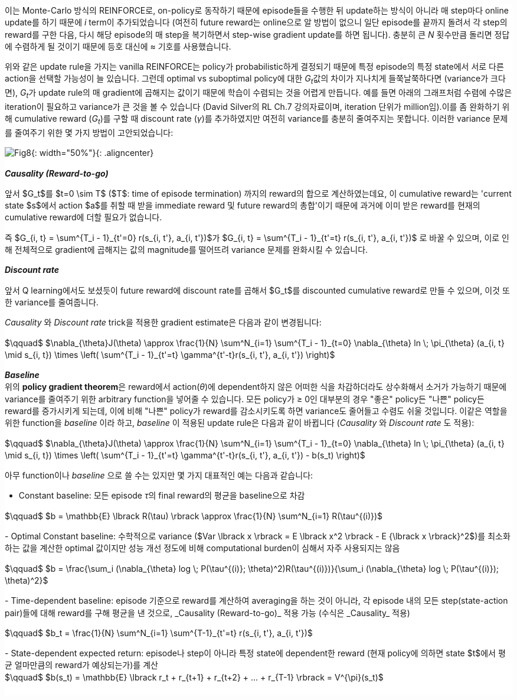 이는 Monte-Carlo 방식의 REINFORCE로, on-policy로 동작하기 때문에 episode들을 수행한 뒤 update하는 방식이 아니라 매 step마다 online update를 하기 때문에 $i$ term이 추가되었습니다 (여전히 future reward는 online으로 알 방법이 없으니 일단 episode를 끝까지 돌려서 각 step의 reward를 구한 다음, 다시 해당 episode의 매 step을 복기하면서 step-wise gradient update를 하면 됩니다). 충분히 큰 $N$ 횟수만큼 돌리면 정답에 수렴하게 될 것이기 때문에 등호 대신에 $\approx$ 기호를 사용했습니다.


위와 같은 update rule을 가지는 vanilla REINFORCE는 policy가 probabilistic하게 결정되기 때문에 특정 episode의 특정 state에서 서로 다른 action을 선택할 가능성이 늘 있습니다. 그런데 optimal vs suboptimal policy에 대한 $G_t$값의 차이가 지나치게 들쭉날쭉하다면 (variance가 크다면), $G_t$가 update rule의 매 gradient에 곱해지는 값이기 때문에 학습이 수렴되는 것을 어렵게 만듭니다. 예를 들면 아래의 그래프처럼 수렴에 수많은 iteration이 필요하고 variance가 큰 것을 볼 수 있습니다 (David Silver의 RL Ch.7 강의자료이며, iteration 단위가 million임).이를 좀 완화하기 위해 cumulative reward ($G_t$)를 구할 때 discount rate ($\gamma$)를 추가하였지만 여전히 variance를 충분히 줄여주지는 못합니다. 이러한 variance 문제를 줄여주기 위한 몇 가지 방법이 고안되었습니다:<br>

![Fig8](https://jiryang.github.io/img/vanilla_pg_convergence.PNG "Example of Convergence Graph of Monte-Carlo REINFORCE"){: width="50%"}{: .aligncenter}


**_Causality (Reward-to-go)_**<br>
<p>앞서 $G_t$를 $t=0 \sim T$ ($T$: time of episode termination) 까지의 reward의 합으로 계산하였는데요, 이 cumulative reward는 'current state $s$에서 action $a$를 취할 때 받을 immediate reward 및 future reward의 총합'이기 때문에 과거에 이미 받은 reward를 현재의 cumulative reward에 더할 필요가 없습니다.</p>
<p>즉 $G_{i, t} = \sum^{T_i - 1}_{t'=0} r(s_{i, t'}, a_{i, t'})$가 $G_{i, t} = \sum^{T_i - 1}_{t'=t} r(s_{i, t'}, a_{i, t'})$ 로 바꿀 수 있으며, 이로 인해 전체적으로 gradient에 곱해지는 값의 magnitude를 떨어뜨려 variance 문제를 완화시킬 수 있습니다.</p>


**_Discount rate_**<br>
<p>앞서 Q learning에서도 보셨듯이 future reward에 discount rate를 곱해서 $G_t$를 discounted cumulative reward로 만들 수 있으며, 이것 또한 variance를 줄여줍니다.</p>


_Causality_ 와 _Discount rate_ trick을 적용한 gradient estimate은 다음과 같이 변경됩니다:
<p>$\qquad$ $\nabla_{\theta}J(\theta) \approx \frac{1}{N} \sum^N_{i=1} \sum^{T_i - 1}_{t=0} \nabla_{\theta} ln \; \pi_{\theta} (a_{i, t} \mid s_{i, t}) \times \left( \sum^{T_i - 1}_{t'=t} \gamma^{t'-t}r(s_{i, t'}, a_{i, t'}) \right)$</p>


**_Baseline_**<br>
위의 **policy gradient theorem**은 reward에서 action($\theta$)에 dependent하지 않은 어떠한 식을 차감하더라도 상수화해서 소거가 가능하기 때문에 variance를 줄여주기 위한 arbitrary function을 넣어줄 수 있습니다. 모든 policy가 $\ge$ 0인 대부분의 경우 "좋은" policy든 "나쁜" policy든 reward를 증가시키게 되는데, 이에 비해 "나쁜" policy가 reward를 감소시키도록 하면 variance도 줄어들고 수렴도 쉬울 것입니다. 이같은 역할을 위한 function을 _baseline_ 이라 하고, _baseline_ 이 적용된 update rule은 다음과 같이 바뀝니다 (_Causality_ 와 _Discount rate_ 도 적용):<br>
<p>$\qquad$ $\nabla_{\theta}J(\theta) \approx \frac{1}{N} \sum^N_{i=1} \sum^{T_i - 1}_{t=0} \nabla_{\theta} ln \; \pi_{\theta} (a_{i, t} \mid s_{i, t}) \times \left( \sum^{T_i - 1}_{t'=t} \gamma^{t'-t}r(s_{i, t'}, a_{i, t'}) - b(s_t) \right)$</p>


아무 function이나 _baseline_ 으로 쓸 수는 있지만 몇 가지 대표적인 예는 다음과 같습니다:
- Constant baseline: 모든 episode $\tau$의 final reward의 평균을 baseline으로 차감
<p>$\qquad$ $b = \mathbb{E} \lbrack R(\tau) \rbrack \approx \frac{1}{N} \sum^N_{i=1} R(\tau^{(i)})$</p>
- Optimal Constant baseline: 수학적으로 variance ($Var \lbrack x \rbrack = E \lbrack x^2 \rbrack - E {\lbrack x \rbrack}^2$)를 최소화하는 값을 계산한 optimal 값이지만 성능 개선 정도에 비해 computational burden이 심해서 자주 사용되지는 않음
<p>$\qquad$ $b = \frac{\sum_i (\nabla_{\theta} log \; P(\tau^{(i)}; \theta)^2)R(\tau^{(i)})}{\sum_i (\nabla_{\theta} log \; P(\tau^{(i)}); \theta)^2}$</p>
- Time-dependent baseline: episode 기준으로 reward를 계산하여 averaging을 하는 것이 아니라, 각 episode 내의 모든 step(state-action pair)들에 대해 reward를 구해 평균을 낸 것으로, _Causality (Reward-to-go)_ 적용 가능 (수식은 _Causality_ 적용)
<p>$\qquad$ $b_t = \frac{1}{N} \sum^N_{i=1} \sum^{T-1}_{t'=t} r(s_{i, t'}, a_{i, t'})$</p>
- State-dependent expected return: episode나 step이 아니라 특정 state에 dependent한 reward (현재 policy에 의하면 state $t$에서 평균 얼마만큼의 reward가 예상되는가)를 계산<br>
$\qquad$ $b(s_t) = \mathbb{E} \lbrack r_t + r_{t+1} + r_{t+2} + ... + r_{T-1} \rbrack = V^{\pi}(s_t)$
<br><br>
